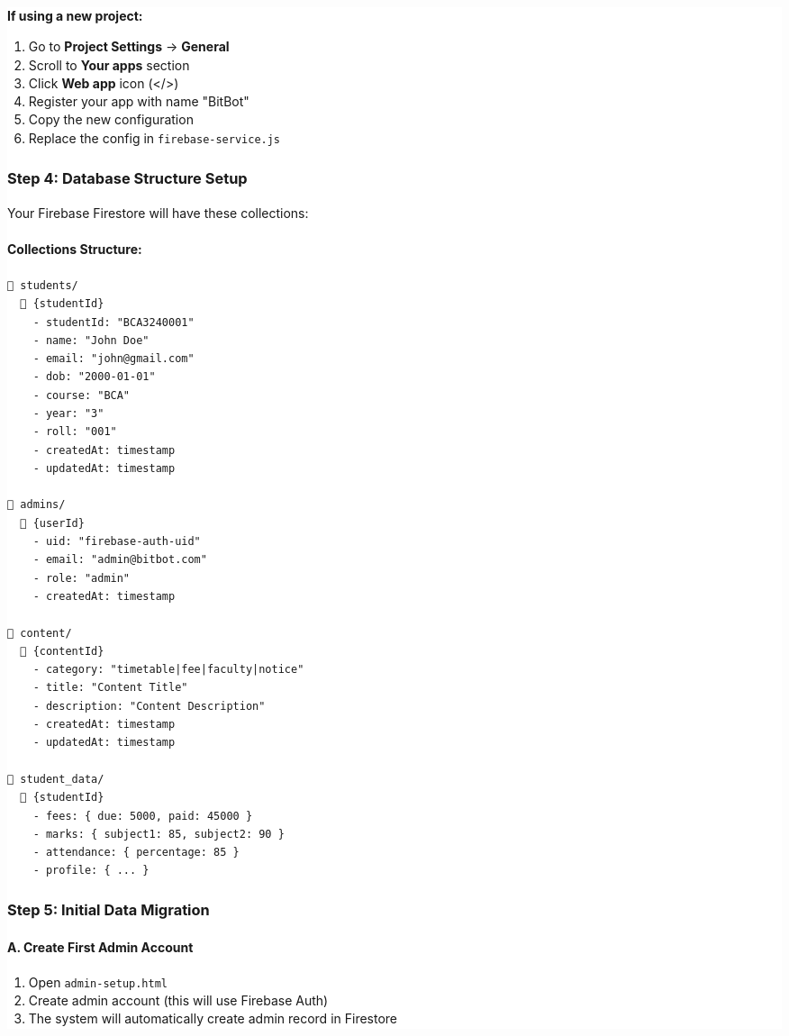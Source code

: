 **If using a new project:**
1. Go to **Project Settings** → **General**
2. Scroll to **Your apps** section
3. Click **Web app** icon (</>) 
4. Register your app with name "BitBot"
5. Copy the new configuration
6. Replace the config in `firebase-service.js`

### **Step 4: Database Structure Setup**

Your Firebase Firestore will have these collections:

#### **Collections Structure:**
```
📁 students/
  📄 {studentId}
    - studentId: "BCA3240001"
    - name: "John Doe"
    - email: "john@gmail.com"
    - dob: "2000-01-01"
    - course: "BCA"
    - year: "3"
    - roll: "001"
    - createdAt: timestamp
    - updatedAt: timestamp

📁 admins/
  📄 {userId}
    - uid: "firebase-auth-uid"
    - email: "admin@bitbot.com"
    - role: "admin"
    - createdAt: timestamp

📁 content/
  📄 {contentId}
    - category: "timetable|fee|faculty|notice"
    - title: "Content Title"
    - description: "Content Description"
    - createdAt: timestamp
    - updatedAt: timestamp

📁 student_data/
  📄 {studentId}
    - fees: { due: 5000, paid: 45000 }
    - marks: { subject1: 85, subject2: 90 }
    - attendance: { percentage: 85 }
    - profile: { ... }
```

### **Step 5: Initial Data Migration**

#### **A. Create First Admin Account**
1. Open `admin-setup.html`
2. Create admin account (this will use Firebase Auth)
3. The system will automatically create admin record in Firestore
